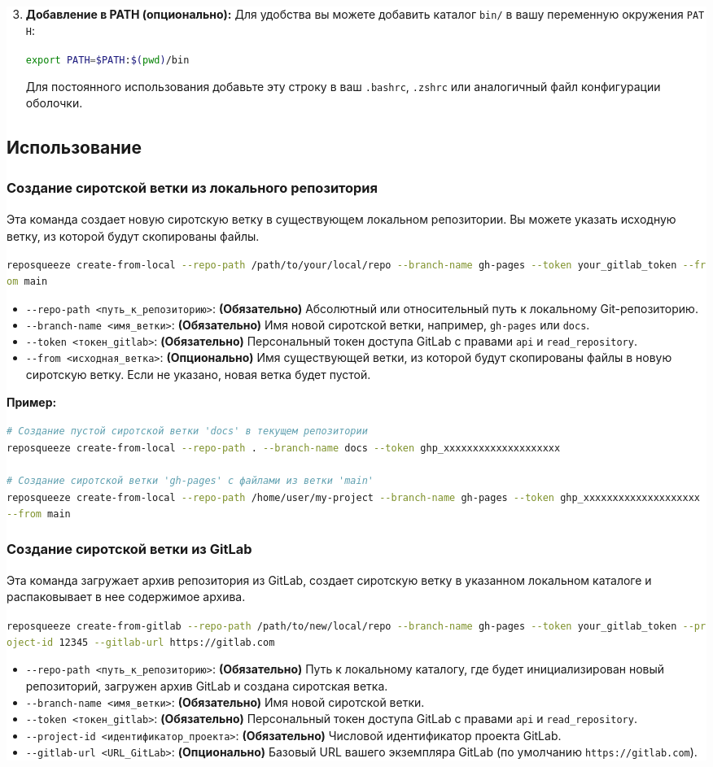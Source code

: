 3.  **Добавление в PATH (опционально):**
    Для удобства вы можете добавить каталог `bin/` в вашу переменную окружения `PATH`:
    ```bash
    export PATH=$PATH:$(pwd)/bin
    ```
    Для постоянного использования добавьте эту строку в ваш `.bashrc`, `.zshrc` или аналогичный файл конфигурации оболочки.

## Использование

### Создание сиротской ветки из локального репозитория

Эта команда создает новую сиротскую ветку в существующем локальном репозитории. Вы можете указать исходную ветку, из которой будут скопированы файлы.

```bash
reposqueeze create-from-local --repo-path /path/to/your/local/repo --branch-name gh-pages --token your_gitlab_token --from main
```

*   `--repo-path <путь_к_репозиторию>`: **(Обязательно)** Абсолютный или относительный путь к локальному Git-репозиторию.
*   `--branch-name <имя_ветки>`: **(Обязательно)** Имя новой сиротской ветки, например, `gh-pages` или `docs`.
*   `--token <токен_gitlab>`: **(Обязательно)** Персональный токен доступа GitLab с правами `api` и `read_repository`.
*   `--from <исходная_ветка>`: **(Опционально)** Имя существующей ветки, из которой будут скопированы файлы в новую сиротскую ветку. Если не указано, новая ветка будет пустой.

**Пример:**
```bash
# Создание пустой сиротской ветки 'docs' в текущем репозитории
reposqueeze create-from-local --repo-path . --branch-name docs --token ghp_xxxxxxxxxxxxxxxxxxxx

# Создание сиротской ветки 'gh-pages' с файлами из ветки 'main'
reposqueeze create-from-local --repo-path /home/user/my-project --branch-name gh-pages --token ghp_xxxxxxxxxxxxxxxxxxxx --from main
```

### Создание сиротской ветки из GitLab

Эта команда загружает архив репозитория из GitLab, создает сиротскую ветку в указанном локальном каталоге и распаковывает в нее содержимое архива.

```bash
reposqueeze create-from-gitlab --repo-path /path/to/new/local/repo --branch-name gh-pages --token your_gitlab_token --project-id 12345 --gitlab-url https://gitlab.com
```

*   `--repo-path <путь_к_репозиторию>`: **(Обязательно)** Путь к локальному каталогу, где будет инициализирован новый репозиторий, загружен архив GitLab и создана сиротская ветка.
*   `--branch-name <имя_ветки>`: **(Обязательно)** Имя новой сиротской ветки.
*   `--token <токен_gitlab>`: **(Обязательно)** Персональный токен доступа GitLab с правами `api` и `read_repository`.
*   `--project-id <идентификатор_проекта>`: **(Обязательно)** Числовой идентификатор проекта GitLab.
*   `--gitlab-url <URL_GitLab>`: **(Опционально)** Базовый URL вашего экземпляра GitLab (по умолчанию `https://gitlab.com`).
